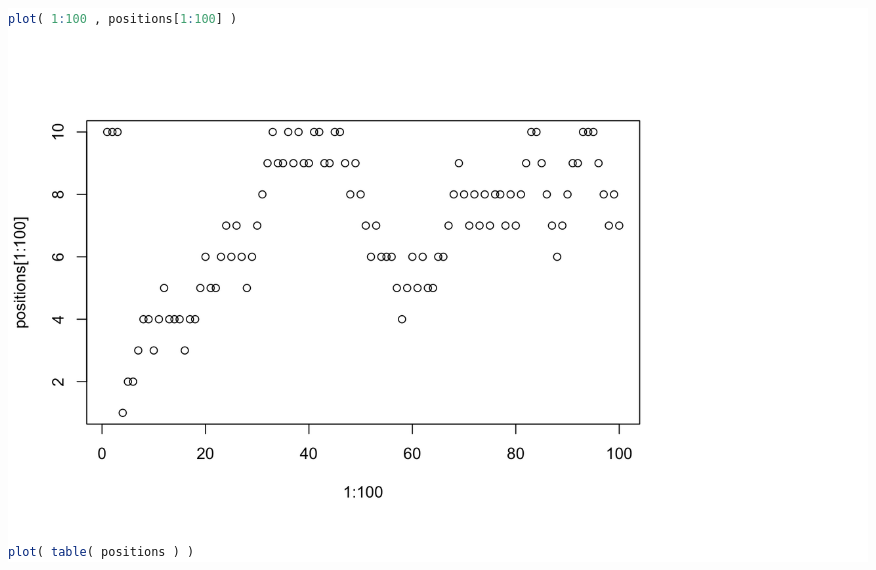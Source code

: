 

```r
plot( 1:100 , positions[1:100] )
```

<img src="09_markov_chain_monte_carlo_files/figure-html/9.2-1.png" width="672" />


```r
plot( table( positions ) )
```
